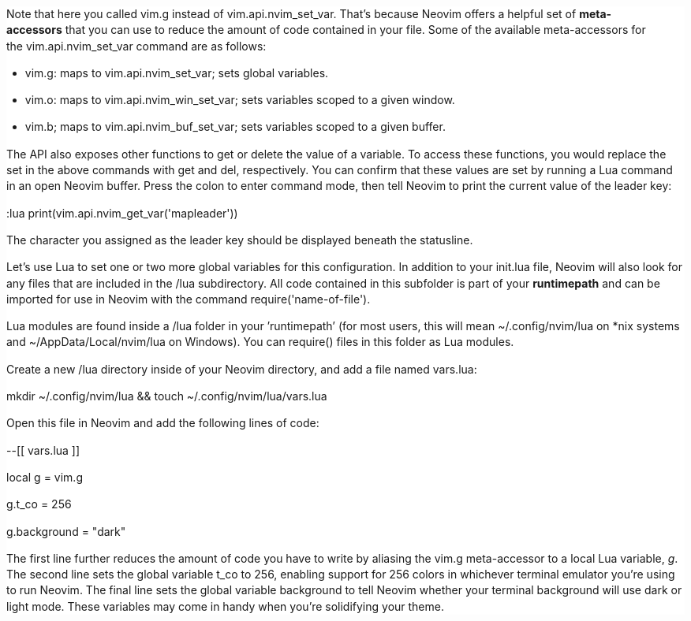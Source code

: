 Note that here you called vim.g instead of vim.api.nvim_set_var. That’s
because Neovim offers a helpful set of **meta-accessors** that you can
use to reduce the amount of code contained in your file. Some of the
available meta-accessors for the vim.api.nvim_set_var command are as
follows:

- vim.g: maps to vim.api.nvim_set_var; sets global variables.

- vim.o: maps to vim.api.nvim_win_set_var; sets variables scoped to a
  given window.

- vim.b; maps to vim.api.nvim_buf_set_var; sets variables scoped to a
  given buffer.

The API also exposes other functions to get or delete the value of a
variable. To access these functions, you would replace the set in the
above commands with get and del, respectively. You can confirm that
these values are set by running a Lua command in an open Neovim buffer.
Press the colon to enter command mode, then tell Neovim to print the
current value of the leader key:

:lua print(vim.api.nvim_get_var('mapleader'))

The character you assigned as the leader key should be displayed beneath
the statusline.

Let’s use Lua to set one or two more global variables for this
configuration. In addition to your init.lua file, Neovim will also look
for any files that are included in the /lua subdirectory. All code
contained in this subfolder is part of your **runtimepath** and can be
imported for use in Neovim with the command require('name-of-file').

Lua modules are found inside a /lua folder in your ’runtimepath’ (for
most users, this will mean ~/.config/nvim/lua on \*nix systems
and ~/AppData/Local/nvim/lua on Windows). You can require() files in
this folder as Lua modules.

Create a new /lua directory inside of your Neovim directory, and add a
file named vars.lua:

mkdir ~/.config/nvim/lua && touch ~/.config/nvim/lua/vars.lua

Open this file in Neovim and add the following lines of code:

--\[\[ vars.lua \]\]

local g = vim.g

g.t_co = 256

g.background = "dark"

The first line further reduces the amount of code you have to write by
aliasing the vim.g meta-accessor to a local Lua variable, *g*. The
second line sets the global variable t_co to 256, enabling support for
256 colors in whichever terminal emulator you’re using to run Neovim.
The final line sets the global variable background to tell Neovim
whether your terminal background will use dark or light mode. These
variables may come in handy when you’re solidifying your theme.
